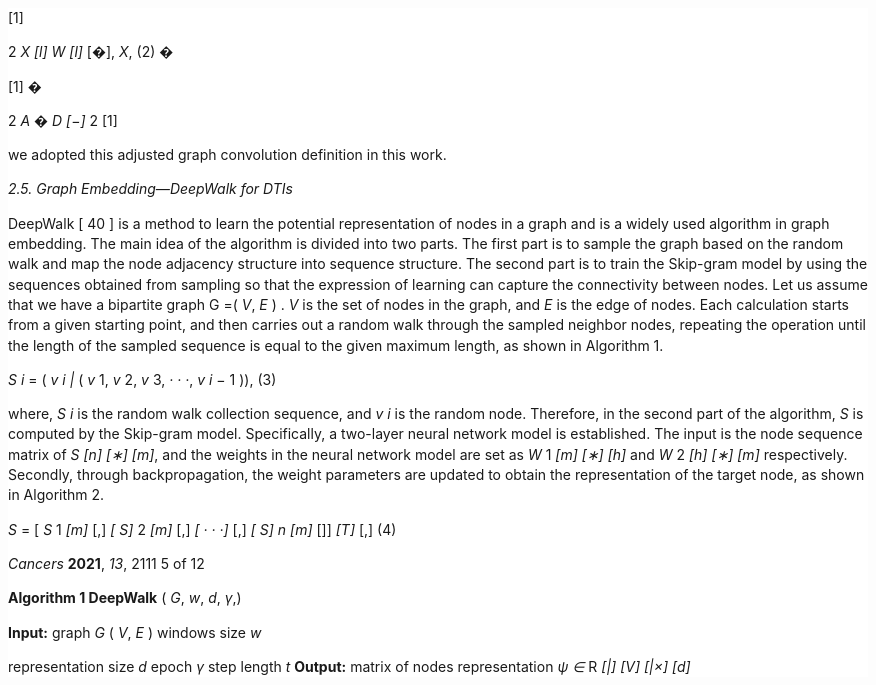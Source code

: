 

[1]

2 _X_ _[l]_ _W_ _[l]_ [�], _X_, (2)
�




[1] �

2 _A_ � _D_ _[−]_ 2 [1]



we adopted this adjusted graph convolution definition in this work.


_2.5. Graph Embedding—DeepWalk for DTIs_


DeepWalk [ 40 ] is a method to learn the potential representation of nodes in a graph
and is a widely used algorithm in graph embedding. The main idea of the algorithm is
divided into two parts. The first part is to sample the graph based on the random walk
and map the node adjacency structure into sequence structure. The second part is to
train the Skip-gram model by using the sequences obtained from sampling so that the
expression of learning can capture the connectivity between nodes. Let us assume that we
have a bipartite graph G =( _V_, _E_ ) . _V_ is the set of nodes in the graph, and _E_ is the edge of
nodes. Each calculation starts from a given starting point, and then carries out a random
walk through the sampled neighbor nodes, repeating the operation until the length of the
sampled sequence is equal to the given maximum length, as shown in Algorithm 1.


_S_ _i_ = ( _v_ _i_ _|_ ( _v_ 1, _v_ 2, _v_ 3, _· · ·_, _v_ _i_ _−_ 1 )), (3)


where, _S_ _i_ is the random walk collection sequence, and _v_ _i_ is the random node.
Therefore, in the second part of the algorithm, _S_ is computed by the Skip-gram
model. Specifically, a two-layer neural network model is established. The input is the node
sequence matrix of _S_ _[n]_ _[∗]_ _[m]_, and the weights in the neural network model are set as _W_ 1 _[m]_ _[∗]_ _[h]_
and _W_ 2 _[h]_ _[∗]_ _[m]_ respectively. Secondly, through backpropagation, the weight parameters are
updated to obtain the representation of the target node, as shown in Algorithm 2.


_S_ = [ _S_ 1 _[m]_ [,] _[ S]_ 2 _[m]_ [,] _[ · · ·]_ [,] _[ S]_ _n_ _[m]_ []] _[T]_ [,] (4)


_Cancers_ **2021**, _13_, 2111 5 of 12


**Algorithm 1 DeepWalk** ( _G_, _w_, _d_, _γ_,)


**Input:** graph _G_ ( _V_, _E_ )
windows size _w_

representation size _d_
epoch _γ_
step length _t_
**Output:** matrix of nodes representation _ψ_ _∈_ R _[|]_ _[V]_ _[|×]_ _[d]_
